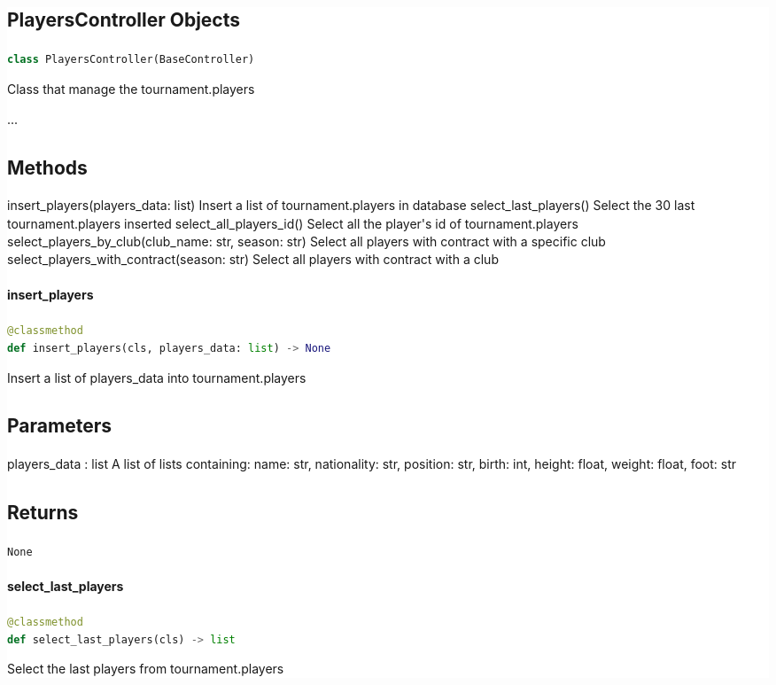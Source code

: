 <a id="players_controller.PlayersController"></a>

## PlayersController Objects

```python
class PlayersController(BaseController)
```

Class that manage the tournament.players

...

Methods
-------
insert_players(players_data: list)
    Insert a list of tournament.players in database
select_last_players()
    Select the 30 last tournament.players inserted
select_all_players_id()
    Select all the player's id of tournament.players
select_players_by_club(club_name: str, season: str)
    Select all players with contract with a specific club
select_players_with_contract(season: str)
    Select all players with contract with a club

<a id="players_controller.PlayersController.insert_players"></a>

#### insert\_players

```python
@classmethod
def insert_players(cls, players_data: list) -> None
```

Insert a list of players_data into tournament.players

Parameters
----------
players_data : list
    A list of lists containing: name: str, nationality: str, position: str, birth: int, height: float, weight: float, foot: str

Returns
-------
    None

<a id="players_controller.PlayersController.select_last_players"></a>

#### select\_last\_players

```python
@classmethod
def select_last_players(cls) -> list
```

Select the last players from tournament.players
